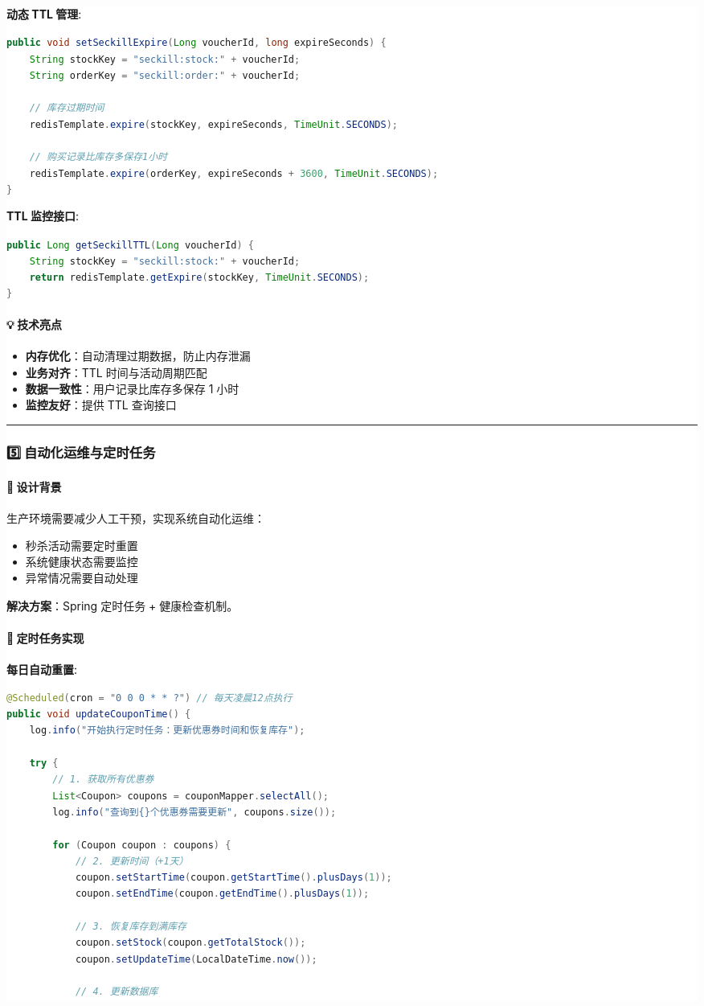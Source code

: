 **动态 TTL 管理**:

```java
public void setSeckillExpire(Long voucherId, long expireSeconds) {
    String stockKey = "seckill:stock:" + voucherId;
    String orderKey = "seckill:order:" + voucherId;

    // 库存过期时间
    redisTemplate.expire(stockKey, expireSeconds, TimeUnit.SECONDS);

    // 购买记录比库存多保存1小时
    redisTemplate.expire(orderKey, expireSeconds + 3600, TimeUnit.SECONDS);
}
```

**TTL 监控接口**:

```java
public Long getSeckillTTL(Long voucherId) {
    String stockKey = "seckill:stock:" + voucherId;
    return redisTemplate.getExpire(stockKey, TimeUnit.SECONDS);
}
```

#### 💡 **技术亮点**

- **内存优化**：自动清理过期数据，防止内存泄漏
- **业务对齐**：TTL 时间与活动周期匹配
- **数据一致性**：用户记录比库存多保存 1 小时
- **监控友好**：提供 TTL 查询接口

---

### 5️⃣ 自动化运维与定时任务

#### 🎯 **设计背景**

生产环境需要减少人工干预，实现系统自动化运维：

- 秒杀活动需要定时重置
- 系统健康状态需要监控
- 异常情况需要自动处理

**解决方案**：Spring 定时任务 + 健康检查机制。

#### 🔧 **定时任务实现**

**每日自动重置**:

```java
@Scheduled(cron = "0 0 0 * * ?") // 每天凌晨12点执行
public void updateCouponTime() {
    log.info("开始执行定时任务：更新优惠券时间和恢复库存");

    try {
        // 1. 获取所有优惠券
        List<Coupon> coupons = couponMapper.selectAll();
        log.info("查询到{}个优惠券需要更新", coupons.size());

        for (Coupon coupon : coupons) {
            // 2. 更新时间（+1天）
            coupon.setStartTime(coupon.getStartTime().plusDays(1));
            coupon.setEndTime(coupon.getEndTime().plusDays(1));

            // 3. 恢复库存到满库存
            coupon.setStock(coupon.getTotalStock());
            coupon.setUpdateTime(LocalDateTime.now());

            // 4. 更新数据库
```